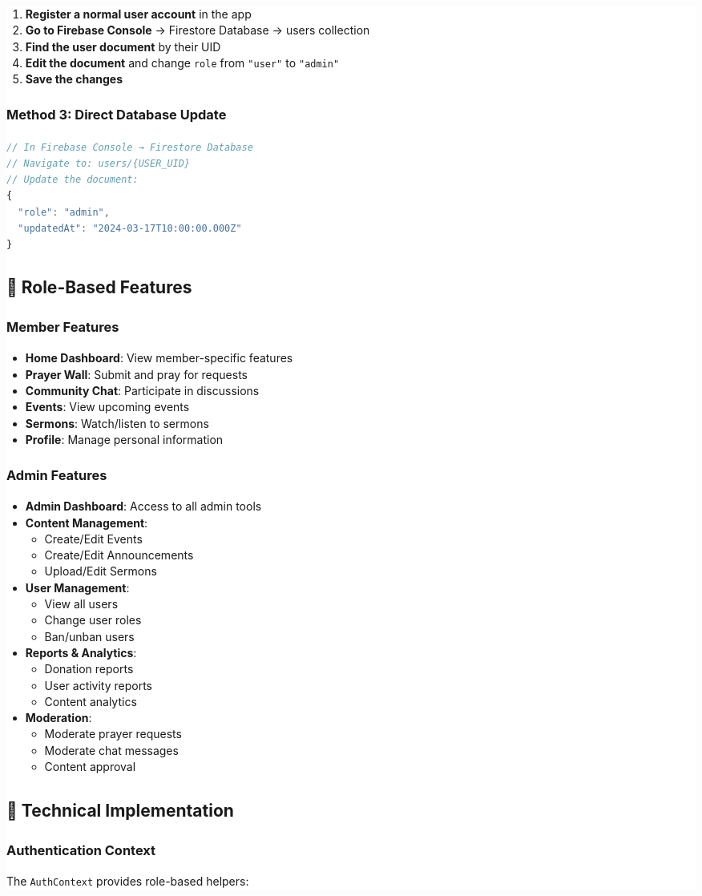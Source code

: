 1. **Register a normal user account** in the app
2. **Go to Firebase Console** → Firestore Database → users collection
3. **Find the user document** by their UID
4. **Edit the document** and change `role` from `"user"` to `"admin"`
5. **Save the changes**

### **Method 3: Direct Database Update**

```javascript
// In Firebase Console → Firestore Database
// Navigate to: users/{USER_UID}
// Update the document:
{
  "role": "admin",
  "updatedAt": "2024-03-17T10:00:00.000Z"
}
```

## 🎯 **Role-Based Features**

### **Member Features**
- **Home Dashboard**: View member-specific features
- **Prayer Wall**: Submit and pray for requests
- **Community Chat**: Participate in discussions
- **Events**: View upcoming events
- **Sermons**: Watch/listen to sermons
- **Profile**: Manage personal information

### **Admin Features**
- **Admin Dashboard**: Access to all admin tools
- **Content Management**:
  - Create/Edit Events
  - Create/Edit Announcements
  - Upload/Edit Sermons
- **User Management**:
  - View all users
  - Change user roles
  - Ban/unban users
- **Reports & Analytics**:
  - Donation reports
  - User activity reports
  - Content analytics
- **Moderation**:
  - Moderate prayer requests
  - Moderate chat messages
  - Content approval

## 🔧 **Technical Implementation**

### **Authentication Context**
The `AuthContext` provides role-based helpers:
